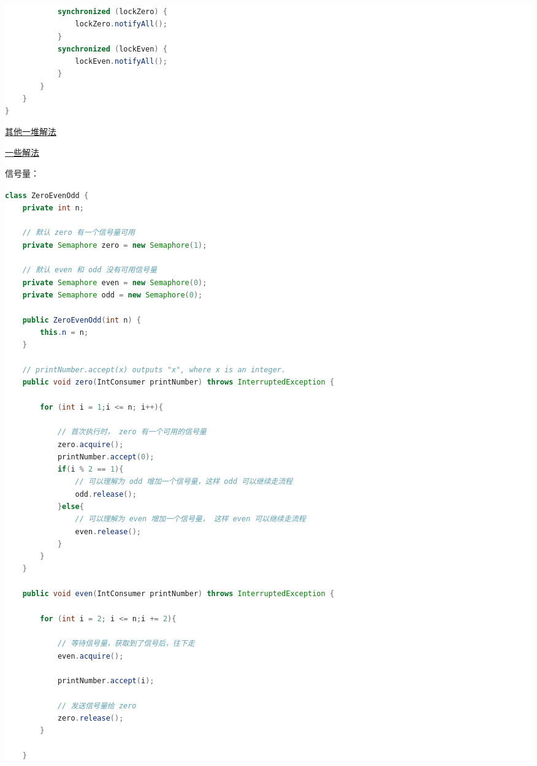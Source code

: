 ```java
            synchronized (lockZero) {
                lockZero.notifyAll();
            }
            synchronized (lockEven) {
                lockEven.notifyAll();
            }
        }
    }
}
```

[其他一堆解法](https://leetcode.cn/problems/print-zero-even-odd/solution/by-be_a_better_coder-axp4/)

[一些解法](https://leetcode.cn/problems/print-zero-even-odd/solution/java-san-chong-xing-neng-you-yue-de-jie-h4pxx/)

信号量：

```java
class ZeroEvenOdd {
    private int n;

    // 默认 zero 有一个信号量可用
    private Semaphore zero = new Semaphore(1);

    // 默认 even 和 odd 没有可用信号量
    private Semaphore even = new Semaphore(0);
    private Semaphore odd = new Semaphore(0);

    public ZeroEvenOdd(int n) {
        this.n = n;
    }

    // printNumber.accept(x) outputs "x", where x is an integer.
    public void zero(IntConsumer printNumber) throws InterruptedException {

        for (int i = 1;i <= n; i++){

            // 首次执行时， zero 有一个可用的信号量
            zero.acquire();
            printNumber.accept(0);
            if(i % 2 == 1){
                // 可以理解为 odd 增加一个信号量，这样 odd 可以继续走流程
                odd.release();
            }else{
                // 可以理解为 even 增加一个信号量， 这样 even 可以继续走流程
                even.release();
            }
        }
    }

    public void even(IntConsumer printNumber) throws InterruptedException {

        for (int i = 2; i <= n;i += 2){

            // 等待信号量，获取到了信号后，往下走
            even.acquire();

            printNumber.accept(i);

            // 发送信号量给 zero
            zero.release();
        }

    }
```